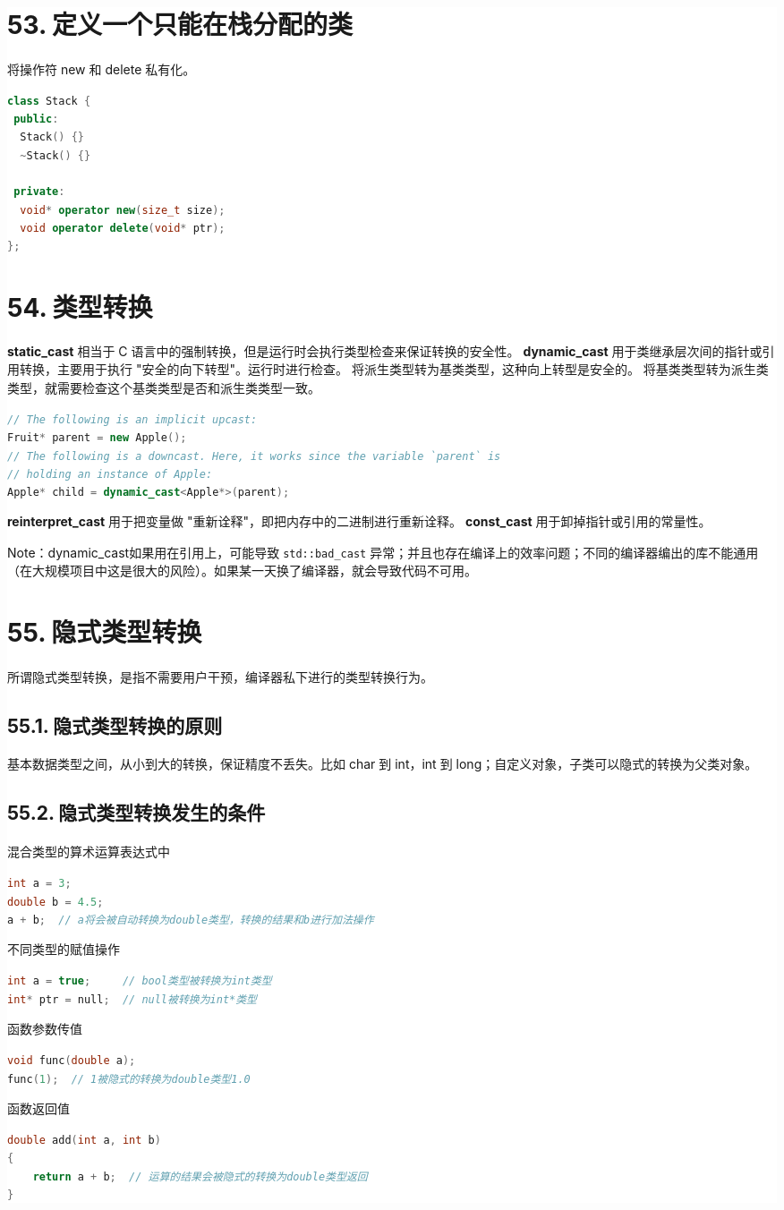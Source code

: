 # 53. 定义一个只能在栈分配的类
将操作符 new 和 delete 私有化。
``` cpp
class Stack {
 public:
  Stack() {}
  ~Stack() {}
 
 private:
  void* operator new(size_t size);
  void operator delete(void* ptr);
};
```

# 54. 类型转换
**static_cast** 相当于 C 语言中的强制转换，但是运行时会执行类型检查来保证转换的安全性。
**dynamic_cast** 用于类继承层次间的指针或引用转换，主要用于执行 "安全的向下转型"。运行时进行检查。
将派生类型转为基类类型，这种向上转型是安全的。
将基类类型转为派生类类型，就需要检查这个基类类型是否和派生类类型一致。
```cpp
// The following is an implicit upcast: 
Fruit* parent = new Apple(); 
// The following is a downcast. Here, it works since the variable `parent` is 
// holding an instance of Apple: 
Apple* child = dynamic_cast<Apple*>(parent);
```
**reinterpret_cast** 用于把变量做 "重新诠释"，即把内存中的二进制进行重新诠释。
**const_cast** 用于卸掉指针或引用的常量性。

Note：dynamic_cast如果用在引用上，可能导致 `std::bad_cast` 异常；并且也存在编译上的效率问题；不同的编译器编出的库不能通用（在大规模项目中这是很大的风险）。如果某一天换了编译器，就会导致代码不可用。

# 55. 隐式类型转换
所谓隐式类型转换，是指不需要用户干预，编译器私下进行的类型转换行为。
## 55.1. 隐式类型转换的原则
基本数据类型之间，从小到大的转换，保证精度不丢失。比如 char 到 int，int 到 long；自定义对象，子类可以隐式的转换为父类对象。
## 55.2. 隐式类型转换发生的条件
混合类型的算术运算表达式中
```cpp
int a = 3;
double b = 4.5;
a + b;  // a将会被自动转换为double类型，转换的结果和b进行加法操作
```
不同类型的赋值操作
```cpp
int a = true;     // bool类型被转换为int类型
int* ptr = null;  // null被转换为int*类型
```
函数参数传值
```cpp
void func(double a);
func(1);  // 1被隐式的转换为double类型1.0
```
函数返回值
```cpp
double add(int a, int b) 
{
    return a + b;  // 运算的结果会被隐式的转换为double类型返回
}
```